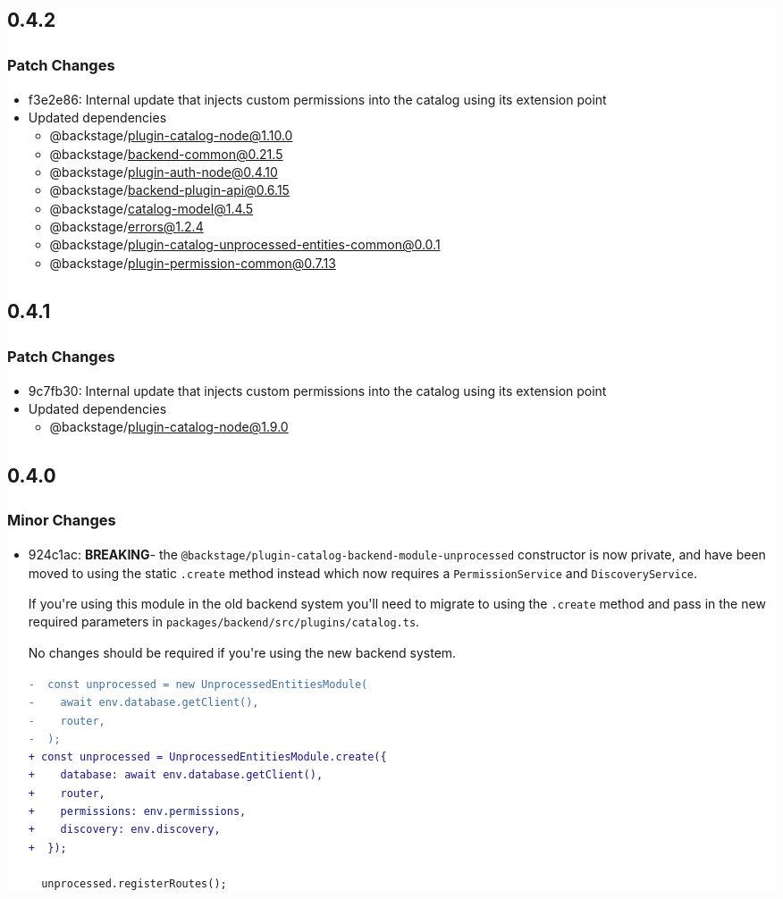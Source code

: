 ## 0.4.2

### Patch Changes

- f3e2e86: Internal update that injects custom permissions into the catalog using its extension point
- Updated dependencies
  - @backstage/plugin-catalog-node@1.10.0
  - @backstage/backend-common@0.21.5
  - @backstage/plugin-auth-node@0.4.10
  - @backstage/backend-plugin-api@0.6.15
  - @backstage/catalog-model@1.4.5
  - @backstage/errors@1.2.4
  - @backstage/plugin-catalog-unprocessed-entities-common@0.0.1
  - @backstage/plugin-permission-common@0.7.13

## 0.4.1

### Patch Changes

- 9c7fb30: Internal update that injects custom permissions into the catalog using its extension point
- Updated dependencies
  - @backstage/plugin-catalog-node@1.9.0

## 0.4.0

### Minor Changes

- 924c1ac: **BREAKING**- the `@backstage/plugin-catalog-backend-module-unprocessed` constructor is now private, and have been moved to using the static `.create` method instead which now requires a `PermissionService` and `DiscoveryService`.

  If you're using this module in the old backend system you'll need to migrate to using the `.create` method and pass in the new required parameters in `packages/backend/src/plugins/catalog.ts`.

  No changes should be required if you're using the new backend system.

  ```diff
  -  const unprocessed = new UnprocessedEntitiesModule(
  -    await env.database.getClient(),
  -    router,
  -  );
  + const unprocessed = UnprocessedEntitiesModule.create({
  +    database: await env.database.getClient(),
  +    router,
  +    permissions: env.permissions,
  +    discovery: env.discovery,
  +  });

    unprocessed.registerRoutes();
  ```
